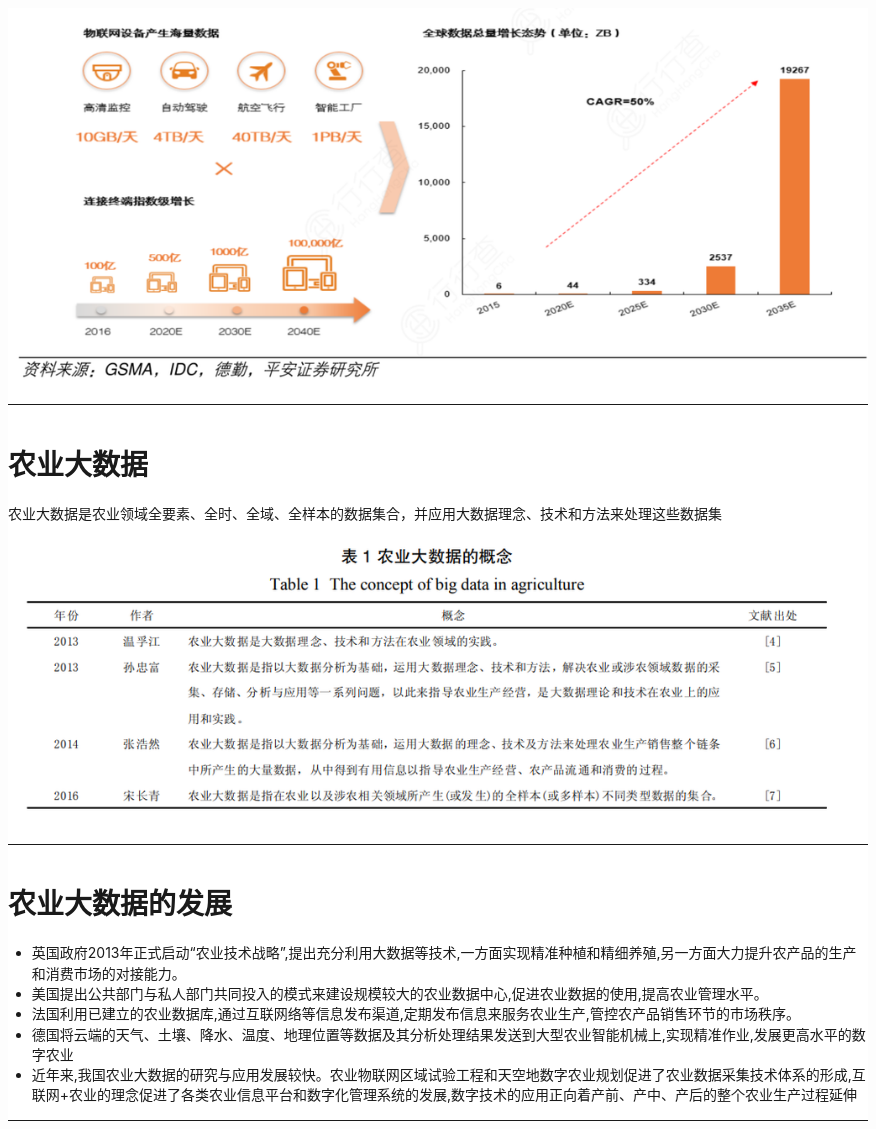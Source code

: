 ![public目录下的1.png文件](/lesson1/shujubaofa2.png)

---

# 农业大数据

农业大数据是农业领域全要素、全时、全域、全样本的数据集合，并应用大数据理念、技术和方法来处理这些数据集

![public目录下的1.png文件](/lesson1/nydsj.png)

---

# 农业大数据的发展

 - 英国政府2013年正式启动“农业技术战略”,提出充分利用大数据等技术,一方面实现精准种植和精细养殖,另一方面大力提升农产品的生产和消费市场的对接能力。
 - 美国提出公共部门与私人部门共同投入的模式来建设规模较大的农业数据中心,促进农业数据的使用,提高农业管理水平。
 - 法国利用已建立的农业数据库,通过互联网络等信息发布渠道,定期发布信息来服务农业生产,管控农产品销售环节的市场秩序。
 - 德国将云端的天气、土壤、降水、温度、地理位置等数据及其分析处理结果发送到大型农业智能机械上,实现精准作业,发展更高水平的数字农业
 - 近年来,我国农业大数据的研究与应用发展较快。农业物联网区域试验工程和天空地数字农业规划促进了农业数据采集技术体系的形成,互联网+农业的理念促进了各类农业信息平台和数字化管理系统的发展,数字技术的应用正向着产前、产中、产后的整个农业生产过程延伸

---
